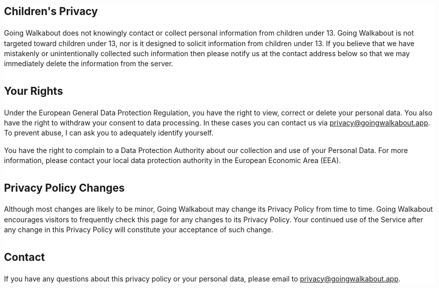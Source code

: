 ## Children's Privacy

Going Walkabout does not knowingly contact or collect personal information from children under 13. Going Walkabout is not targeted toward children under 13, nor is it designed to solicit information from children under 13. If you believe that we have mistakenly or unintentionally collected such information then please notify us at the contact address below so that we may immediately delete the information from the server.

## Your Rights

Under the European General Data Protection Regulation, you have the right to view, correct or delete your personal data. You also have the right to withdraw your consent to data processing. In these cases you can contact us via privacy@goingwalkabout.app. To prevent abuse, I can ask you to adequately identify yourself.

You have the right to complain to a Data Protection Authority about our collection and use of your Personal Data. For more information, please contact your local data protection authority in the European Economic Area (EEA).

## Privacy Policy Changes

Although most changes are likely to be minor, Going Walkabout may change its Privacy Policy from time to time. Going Walkabout encourages visitors to frequently check this page for any changes to its Privacy Policy. Your continued use of the Service after any change in this Privacy Policy will constitute your acceptance of such change.

## Contact

If you have any questions about this privacy policy or your personal data, please email to [privacy@goingwalkabout.app](mailto://privacy@goingwalkabout.app).

